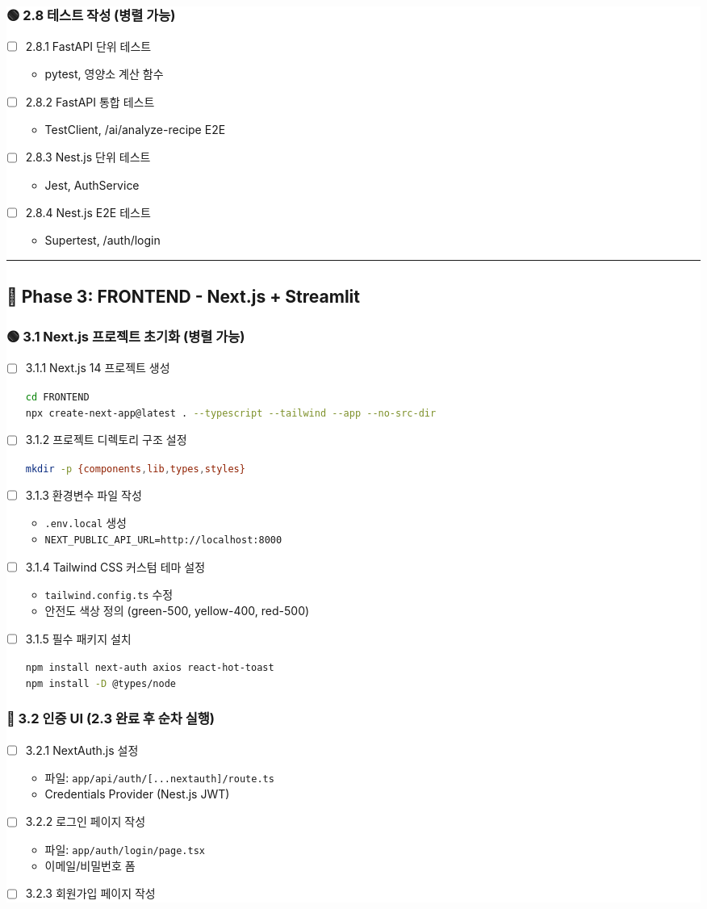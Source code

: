 ### 🟢 2.8 테스트 작성 (병렬 가능)

- [ ] 2.8.1 FastAPI 단위 테스트

  - pytest, 영양소 계산 함수
- [ ] 2.8.2 FastAPI 통합 테스트

  - TestClient, /ai/analyze-recipe E2E
- [ ] 2.8.3 Nest.js 단위 테스트

  - Jest, AuthService
- [ ] 2.8.4 Nest.js E2E 테스트

  - Supertest, /auth/login

---

## 🎨 Phase 3: FRONTEND - Next.js + Streamlit

### 🟢 3.1 Next.js 프로젝트 초기화 (병렬 가능)

- [ ] 3.1.1 Next.js 14 프로젝트 생성

  ```bash
  cd FRONTEND
  npx create-next-app@latest . --typescript --tailwind --app --no-src-dir
  ```
- [ ] 3.1.2 프로젝트 디렉토리 구조 설정

  ```bash
  mkdir -p {components,lib,types,styles}
  ```
- [ ] 3.1.3 환경변수 파일 작성

  - `.env.local` 생성
  - `NEXT_PUBLIC_API_URL=http://localhost:8000`
- [ ] 3.1.4 Tailwind CSS 커스텀 테마 설정

  - `tailwind.config.ts` 수정
  - 안전도 색상 정의 (green-500, yellow-400, red-500)
- [ ] 3.1.5 필수 패키지 설치

  ```bash
  npm install next-auth axios react-hot-toast
  npm install -D @types/node
  ```

### 🔴 3.2 인증 UI (2.3 완료 후 순차 실행)

- [ ] 3.2.1 NextAuth.js 설정

  - 파일: `app/api/auth/[...nextauth]/route.ts`
  - Credentials Provider (Nest.js JWT)
- [ ] 3.2.2 로그인 페이지 작성

  - 파일: `app/auth/login/page.tsx`
  - 이메일/비밀번호 폼
- [ ] 3.2.3 회원가입 페이지 작성
